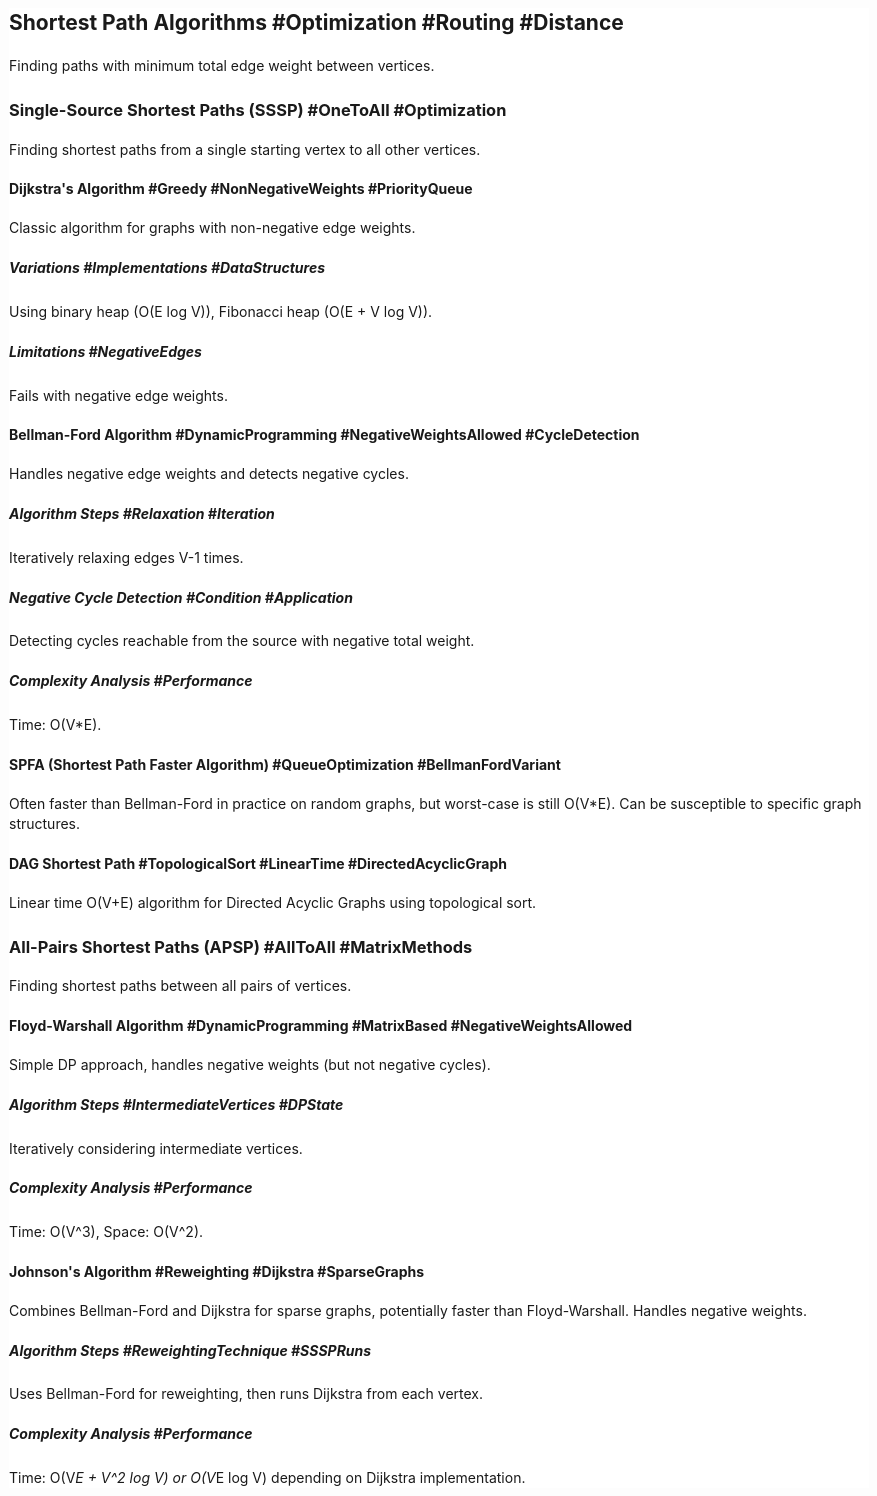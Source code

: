 ## Shortest Path Algorithms #Optimization #Routing #Distance
Finding paths with minimum total edge weight between vertices.

### Single-Source Shortest Paths (SSSP) #OneToAll #Optimization
Finding shortest paths from a single starting vertex to all other vertices.
#### Dijkstra's Algorithm #Greedy #NonNegativeWeights #PriorityQueue
Classic algorithm for graphs with non-negative edge weights.
##### Variations #Implementations #DataStructures
Using binary heap (O(E log V)), Fibonacci heap (O(E + V log V)).
##### Limitations #NegativeEdges
Fails with negative edge weights.
#### Bellman-Ford Algorithm #DynamicProgramming #NegativeWeightsAllowed #CycleDetection
Handles negative edge weights and detects negative cycles.
##### Algorithm Steps #Relaxation #Iteration
Iteratively relaxing edges V-1 times.
##### Negative Cycle Detection #Condition #Application
Detecting cycles reachable from the source with negative total weight.
##### Complexity Analysis #Performance
Time: O(V*E).
#### SPFA (Shortest Path Faster Algorithm) #QueueOptimization #BellmanFordVariant
Often faster than Bellman-Ford in practice on random graphs, but worst-case is still O(V*E). Can be susceptible to specific graph structures.
#### DAG Shortest Path #TopologicalSort #LinearTime #DirectedAcyclicGraph
Linear time O(V+E) algorithm for Directed Acyclic Graphs using topological sort.

### All-Pairs Shortest Paths (APSP) #AllToAll #MatrixMethods
Finding shortest paths between all pairs of vertices.
#### Floyd-Warshall Algorithm #DynamicProgramming #MatrixBased #NegativeWeightsAllowed
Simple DP approach, handles negative weights (but not negative cycles).
##### Algorithm Steps #IntermediateVertices #DPState
Iteratively considering intermediate vertices.
##### Complexity Analysis #Performance
Time: O(V^3), Space: O(V^2).
#### Johnson's Algorithm #Reweighting #Dijkstra #SparseGraphs
Combines Bellman-Ford and Dijkstra for sparse graphs, potentially faster than Floyd-Warshall. Handles negative weights.
##### Algorithm Steps #ReweightingTechnique #SSSPRuns
Uses Bellman-Ford for reweighting, then runs Dijkstra from each vertex.
##### Complexity Analysis #Performance
Time: O(V*E + V^2 log V) or O(V*E log V) depending on Dijkstra implementation.
